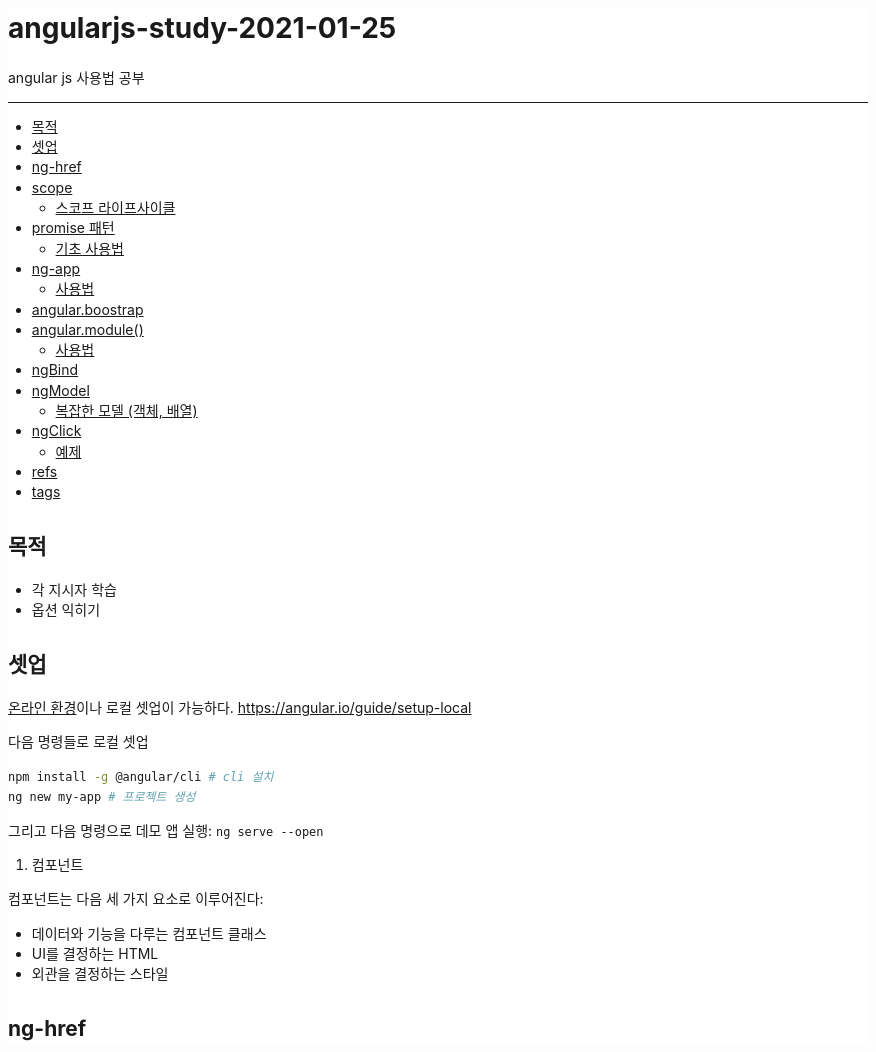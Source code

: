 # angularjs-study-2021-01-25

angular js 사용법 공부

----

- [목적](#목적)
- [셋업](#셋업)
- [ng-href](#ng-href)
- [scope](#scope)
  - [스코프 라이프사이클](#스코프-라이프사이클)
- [promise 패턴](#promise-패턴)
  - [기초 사용법](#기초-사용법)
- [ng-app](#ng-app)
  - [사용법](#사용법)
- [angular.boostrap](#angularboostrap)
- [angular.module()](#angularmodule)
  - [사용법](#사용법-1)
- [ngBind](#ngbind)
- [ngModel](#ngmodel)
  - [복잡한 모델 (객체, 배열)](#복잡한-모델-객체-배열)
- [ngClick](#ngclick)
  - [예제](#예제)
- [refs](#refs)
- [tags](#tags)

## 목적
- 각 지시자 학습
- 옵션 익히기

## 셋업
[온라인 환경](https://stackblitz.com/)이나 로컬 셋업이 가능하다.
https://angular.io/guide/setup-local

다음 명령들로 로컬 셋업
```sh
npm install -g @angular/cli # cli 설치
ng new my-app # 프로젝트 생성
```
그리고 다음 명령으로 데모 앱 실행: `ng serve --open`

1. 컴포넌트

컴포넌트는 다음 세 가지 요소로 이루어진다:
- 데이터와 기능을 다루는 컴포넌트 클래스
- UI를 결정하는 HTML
- 외관을 결정하는 스타일


## ng-href
